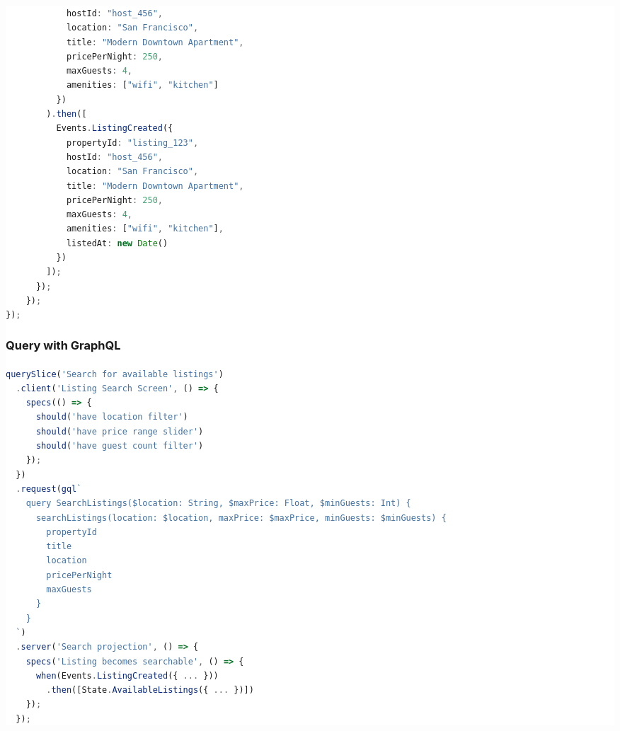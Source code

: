 ```typescript
            hostId: "host_456",
            location: "San Francisco",
            title: "Modern Downtown Apartment",
            pricePerNight: 250,
            maxGuests: 4,
            amenities: ["wifi", "kitchen"]
          })
        ).then([
          Events.ListingCreated({
            propertyId: "listing_123",
            hostId: "host_456",
            location: "San Francisco",
            title: "Modern Downtown Apartment",
            pricePerNight: 250,
            maxGuests: 4,
            amenities: ["wifi", "kitchen"],
            listedAt: new Date()
          })
        ]);
      });
    });
});
```

### Query with GraphQL

```typescript
querySlice('Search for available listings')
  .client('Listing Search Screen', () => {
    specs(() => {
      should('have location filter')
      should('have price range slider')
      should('have guest count filter')
    });
  })
  .request(gql`
    query SearchListings($location: String, $maxPrice: Float, $minGuests: Int) {
      searchListings(location: $location, maxPrice: $maxPrice, minGuests: $minGuests) {
        propertyId
        title
        location
        pricePerNight
        maxGuests
      }
    }
  `)
  .server('Search projection', () => {
    specs('Listing becomes searchable', () => {
      when(Events.ListingCreated({ ... }))
        .then([State.AvailableListings({ ... })])
    });
  });
```
